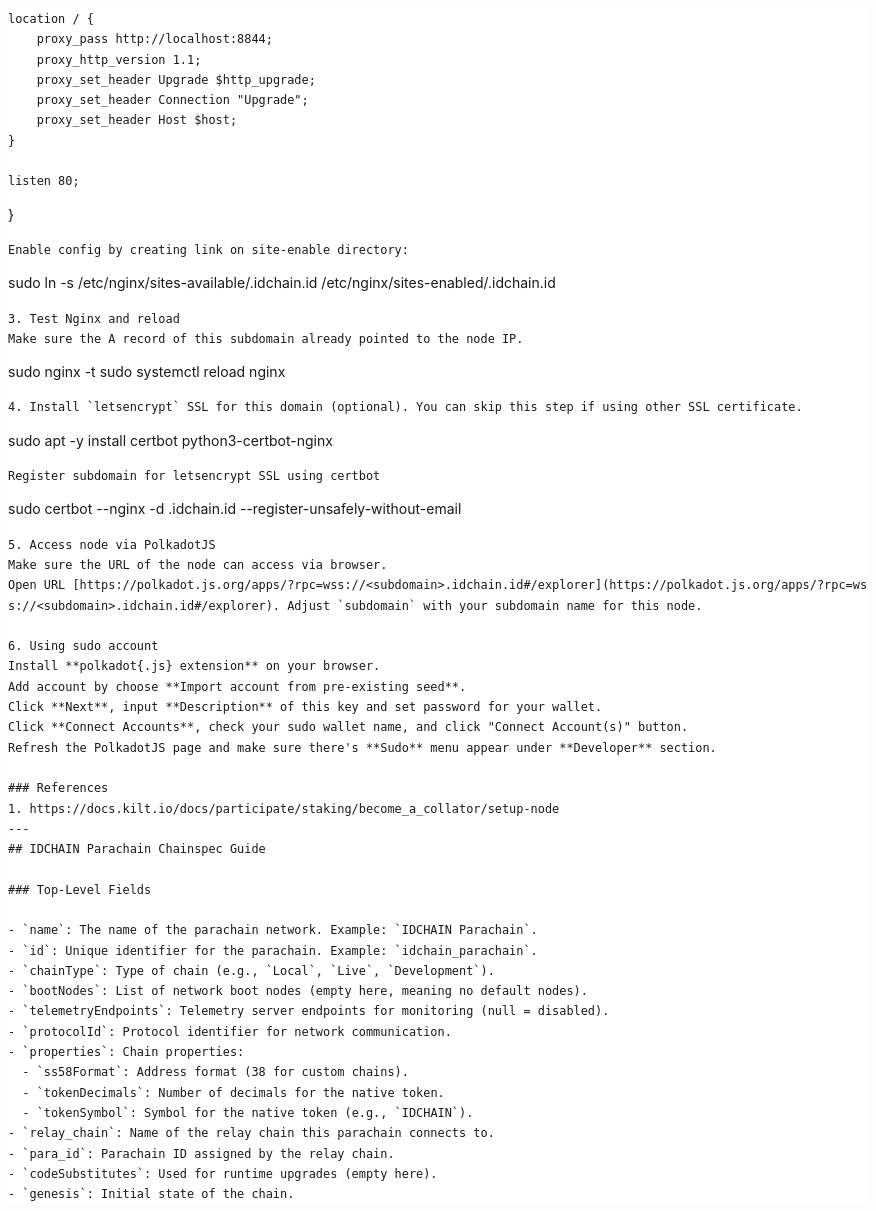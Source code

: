     location / {
        proxy_pass http://localhost:8844;
        proxy_http_version 1.1;
        proxy_set_header Upgrade $http_upgrade;
        proxy_set_header Connection "Upgrade";
        proxy_set_header Host $host;
    }

    listen 80;
}
```
Enable config by creating link on site-enable directory:
```
sudo ln -s /etc/nginx/sites-available/<subdomain>.idchain.id /etc/nginx/sites-enabled/<subdomain>.idchain.id
```
3. Test Nginx and reload
Make sure the A record of this subdomain already pointed to the node IP.
```
sudo nginx -t
sudo systemctl reload nginx
```
4. Install `letsencrypt` SSL for this domain (optional). You can skip this step if using other SSL certificate.
```
sudo apt -y install certbot python3-certbot-nginx
```
Register subdomain for letsencrypt SSL using certbot
```
sudo certbot --nginx -d <subdomain>.idchain.id --register-unsafely-without-email
```
5. Access node via PolkadotJS
Make sure the URL of the node can access via browser. 
Open URL [https://polkadot.js.org/apps/?rpc=wss://<subdomain>.idchain.id#/explorer](https://polkadot.js.org/apps/?rpc=wss://<subdomain>.idchain.id#/explorer). Adjust `subdomain` with your subdomain name for this node.

6. Using sudo account
Install **polkadot{.js} extension** on your browser.
Add account by choose **Import account from pre-existing seed**.
Click **Next**, input **Description** of this key and set password for your wallet.
Click **Connect Accounts**, check your sudo wallet name, and click "Connect Account(s)" button.
Refresh the PolkadotJS page and make sure there's **Sudo** menu appear under **Developer** section.
    
### References
1. https://docs.kilt.io/docs/participate/staking/become_a_collator/setup-node
---
## IDCHAIN Parachain Chainspec Guide

### Top-Level Fields

- `name`: The name of the parachain network. Example: `IDCHAIN Parachain`.
- `id`: Unique identifier for the parachain. Example: `idchain_parachain`.
- `chainType`: Type of chain (e.g., `Local`, `Live`, `Development`).
- `bootNodes`: List of network boot nodes (empty here, meaning no default nodes).
- `telemetryEndpoints`: Telemetry server endpoints for monitoring (null = disabled).
- `protocolId`: Protocol identifier for network communication.
- `properties`: Chain properties:
  - `ss58Format`: Address format (38 for custom chains).
  - `tokenDecimals`: Number of decimals for the native token.
  - `tokenSymbol`: Symbol for the native token (e.g., `IDCHAIN`).
- `relay_chain`: Name of the relay chain this parachain connects to.
- `para_id`: Parachain ID assigned by the relay chain.
- `codeSubstitutes`: Used for runtime upgrades (empty here).
- `genesis`: Initial state of the chain.

```